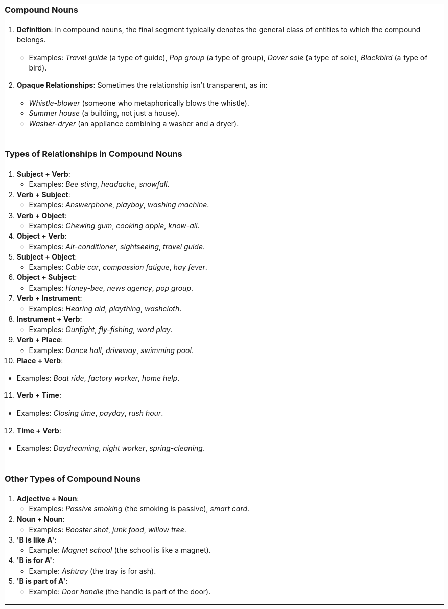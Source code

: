 ### **Compound Nouns**

1. **Definition**: In compound nouns, the final segment typically denotes the general class of entities to which the compound belongs.
    
    - Examples: _Travel guide_ (a type of guide), _Pop group_ (a type of group), _Dover sole_ (a type of sole), _Blackbird_ (a type of bird).
2. **Opaque Relationships**: Sometimes the relationship isn’t transparent, as in:
    
    - _Whistle-blower_ (someone who metaphorically blows the whistle).
    - _Summer house_ (a building, not just a house).
    - _Washer-dryer_ (an appliance combining a washer and a dryer).

---

### **Types of Relationships in Compound Nouns**

1. **Subject + Verb**:
    - Examples: _Bee sting_, _headache_, _snowfall_.
2. **Verb + Subject**:
    - Examples: _Answerphone_, _playboy_, _washing machine_.
3. **Verb + Object**:
    - Examples: _Chewing gum_, _cooking apple_, _know-all_.
4. **Object + Verb**:
    - Examples: _Air-conditioner_, _sightseeing_, _travel guide_.
5. **Subject + Object**:
    - Examples: _Cable car_, _compassion fatigue_, _hay fever_.
6. **Object + Subject**:
    - Examples: _Honey-bee_, _news agency_, _pop group_.
7. **Verb + Instrument**:
    - Examples: _Hearing aid_, _plaything_, _washcloth_.
8. **Instrument + Verb**:
    - Examples: _Gunfight_, _fly-fishing_, _word play_.
9. **Verb + Place**:
    - Examples: _Dance hall_, _driveway_, _swimming pool_.
10. **Place + Verb**:

- Examples: _Boat ride_, _factory worker_, _home help_.

11. **Verb + Time**:

- Examples: _Closing time_, _payday_, _rush hour_.

12. **Time + Verb**:

- Examples: _Daydreaming_, _night worker_, _spring-cleaning_.

---

### **Other Types of Compound Nouns**

1. **Adjective + Noun**:
    - Examples: _Passive smoking_ (the smoking is passive), _smart card_.
2. **Noun + Noun**:
    - Examples: _Booster shot_, _junk food_, _willow tree_.
3. **'B is like A'**:
    - Example: _Magnet school_ (the school is like a magnet).
4. **'B is for A'**:
    - Example: _Ashtray_ (the tray is for ash).
5. **'B is part of A'**:
    - Example: _Door handle_ (the handle is part of the door).

---